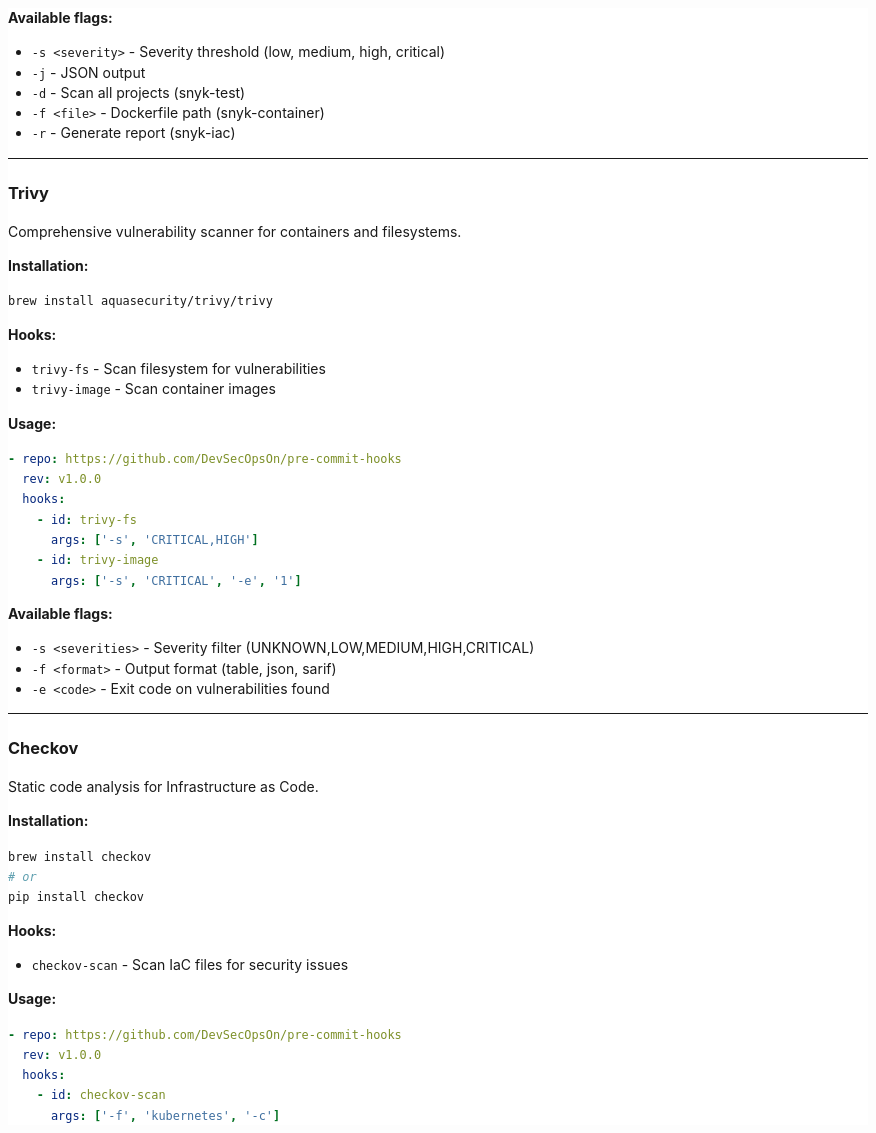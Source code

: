 **Available flags:**
- `-s <severity>` - Severity threshold (low, medium, high, critical)
- `-j` - JSON output
- `-d` - Scan all projects (snyk-test)
- `-f <file>` - Dockerfile path (snyk-container)
- `-r` - Generate report (snyk-iac)

---

### Trivy
Comprehensive vulnerability scanner for containers and filesystems.

**Installation:**
```bash
brew install aquasecurity/trivy/trivy
```

**Hooks:**
- `trivy-fs` - Scan filesystem for vulnerabilities
- `trivy-image` - Scan container images

**Usage:**
```yaml
- repo: https://github.com/DevSecOpsOn/pre-commit-hooks
  rev: v1.0.0
  hooks:
    - id: trivy-fs
      args: ['-s', 'CRITICAL,HIGH']
    - id: trivy-image
      args: ['-s', 'CRITICAL', '-e', '1']
```

**Available flags:**
- `-s <severities>` - Severity filter (UNKNOWN,LOW,MEDIUM,HIGH,CRITICAL)
- `-f <format>` - Output format (table, json, sarif)
- `-e <code>` - Exit code on vulnerabilities found

---

### Checkov
Static code analysis for Infrastructure as Code.

**Installation:**
```bash
brew install checkov
# or
pip install checkov
```

**Hooks:**
- `checkov-scan` - Scan IaC files for security issues

**Usage:**
```yaml
- repo: https://github.com/DevSecOpsOn/pre-commit-hooks
  rev: v1.0.0
  hooks:
    - id: checkov-scan
      args: ['-f', 'kubernetes', '-c']
```
